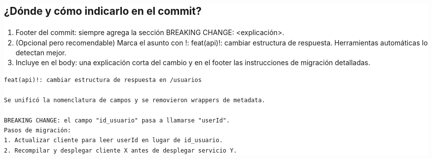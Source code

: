## ¿Dónde y cómo indicarlo en el commit?
1. Footer del commit: siempre agrega la sección BREAKING CHANGE: <explicación>.
2. (Opcional pero recomendable) Marca el asunto con !: feat(api)!: cambiar estructura de respuesta. Herramientas automáticas lo detectan mejor.
3. Incluye en el body: una explicación corta del cambio y en el footer las instrucciones de migración detalladas.

```txt
feat(api)!: cambiar estructura de respuesta en /usuarios

Se unificó la nomenclatura de campos y se removieron wrappers de metadata.

BREAKING CHANGE: el campo "id_usuario" pasa a llamarse "userId".
Pasos de migración:
1. Actualizar cliente para leer userId en lugar de id_usuario.
2. Recompilar y desplegar cliente X antes de desplegar servicio Y.
```
